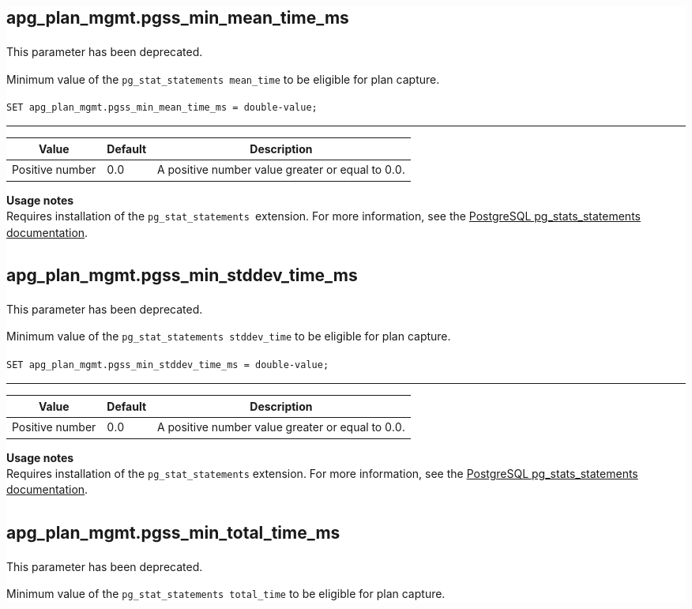 ## apg\_plan\_mgmt\.pgss\_min\_mean\_time\_ms<a name="AuroraPostgreSQL.Optimize.Parameters.pgss_min_mean_time_ms"></a>

This parameter has been deprecated\.

Minimum value of the `pg_stat_statements mean_time` to be eligible for plan capture\.

```
SET apg_plan_mgmt.pgss_min_mean_time_ms = double-value;
```


****  

| Value | Default | Description | 
| --- | --- | --- | 
| Positive number | 0\.0 | A positive number value greater or equal to 0\.0\. | 

**Usage notes**  
Requires installation of the `pg_stat_statements `extension\. For more information, see the [PostgreSQL pg\_stats\_statements documentation](https://www.postgresql.org/docs/current/pgstatstatements.html)\.

## apg\_plan\_mgmt\.pgss\_min\_stddev\_time\_ms<a name="AuroraPostgreSQL.Optimize.Parameters.pgss_min_stddev_time_ms"></a>

This parameter has been deprecated\.

Minimum value of the `pg_stat_statements stddev_time` to be eligible for plan capture\.

```
SET apg_plan_mgmt.pgss_min_stddev_time_ms = double-value;
```


****  

| Value | Default | Description | 
| --- | --- | --- | 
| Positive number | 0\.0 | A positive number value greater or equal to 0\.0\. | 

**Usage notes**  
Requires installation of the `pg_stat_statements` extension\. For more information, see the [PostgreSQL pg\_stats\_statements documentation](https://www.postgresql.org/docs/current/pgstatstatements.html)\.

## apg\_plan\_mgmt\.pgss\_min\_total\_time\_ms<a name="AuroraPostgreSQL.Optimize.Parameters.pgss_min_total_time_ms"></a>

This parameter has been deprecated\.

Minimum value of the `pg_stat_statements total_time` to be eligible for plan capture\.
